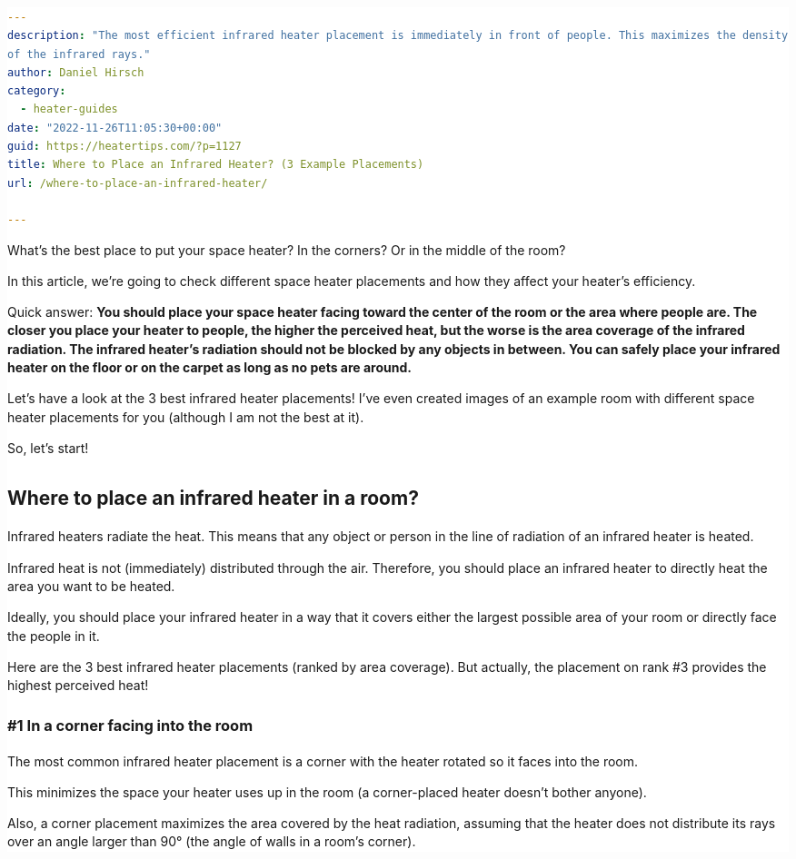 ```yaml
---
description: "The most efficient infrared heater placement is immediately in front of people. This maximizes the density of the infrared rays."
author: Daniel Hirsch
category:
  - heater-guides
date: "2022-11-26T11:05:30+00:00"
guid: https://heatertips.com/?p=1127
title: Where to Place an Infrared Heater? (3 Example Placements)
url: /where-to-place-an-infrared-heater/

---
```

What’s the best place to put your space heater? In the corners? Or in the middle of the room?

In this article, we’re going to check different space heater placements and how they affect your heater’s efficiency.

Quick answer: **You should place your space heater facing toward the center of the room or the area where people are. The closer you place your heater to people, the higher the perceived heat, but the worse is the area coverage of the infrared radiation. The infrared heater’s radiation should not be blocked by any objects in between. You can safely place your infrared heater on the floor or on the carpet as long as no pets are around.**

Let’s have a look at the 3 best infrared heater placements! I’ve even created images of an example room with different space heater placements for you (although I am not the best at it).

So, let’s start!

## Where to place an infrared heater in a room?

Infrared heaters radiate the heat. This means that any object or person in the line of radiation of an infrared heater is heated.

Infrared heat is not (immediately) distributed through the air. Therefore, you should place an infrared heater to directly heat the area you want to be heated.

Ideally, you should place your infrared heater in a way that it covers either the largest possible area of your room or directly face the people in it.

Here are the 3 best infrared heater placements (ranked by area coverage). But actually, the placement on rank #3 provides the highest perceived heat!

### \#1 In a corner facing into the room

The most common infrared heater placement is a corner with the heater rotated so it faces into the room.

This minimizes the space your heater uses up in the room (a corner-placed heater doesn’t bother anyone).

Also, a corner placement maximizes the area covered by the heat radiation, assuming that the heater does not distribute its rays over an angle larger than 90° (the angle of walls in a room’s corner).
